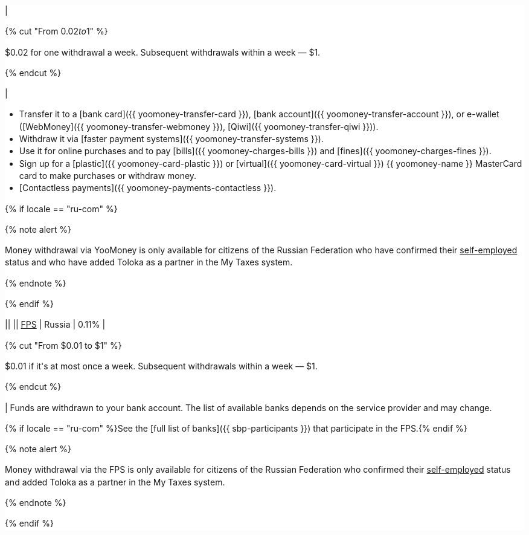 |

{% cut "From $0.02 to $1" %}

$0.02 for one withdrawal a week. Subsequent withdrawals within a week — $1.

{% endcut %}

|
* Transfer it to a [bank card]({{ yoomoney-transfer-card }}), [bank account]({{ yoomoney-transfer-account }}), or e-wallet ([WebMoney]({{ yoomoney-transfer-webmoney }}), [Qiwi]({{ yoomoney-transfer-qiwi }})).
* Withdraw it via [faster payment systems]({{ yoomoney-transfer-systems }}).
* Use it for online purchases and to pay [bills]({{ yoomoney-charges-bills }}) and [fines]({{ yoomoney-charges-fines }}).
* Sign up for a [plastic]({{ yoomoney-card-plastic }}) or [virtual]({{ yoomoney-card-virtual }}) {{ yoomoney-name }} MasterCard card to make purchases or withdraw money.
* [Contactless payments]({{ yoomoney-payments-contactless }}).

{% if locale == "ru-com" %}

{% note alert %}

Money withdrawal via YooMoney is only available for citizens of the Russian Federation who have confirmed their [self-employed](../self-employed/about.dita) status and who have added Toloka as a partner in the My Taxes system.

{% endnote %}

{% endif %}

||
|| [FPS](sbp.md) | Russia | 0.11% |

{% cut "From $0.01 to $1" %}

$0.01 if it's at most once a week. Subsequent withdrawals within a week — $1.

{% endcut %}

|
Funds are withdrawn to your bank account. The list of available banks depends on the service provider and may change.

{% if locale == "ru-com" %}See the [full list of banks]({{ sbp-participants }}) that participate in the FPS.{% endif %}

{% note alert %}

Money withdrawal via the FPS is only available for citizens of the Russian Federation who confirmed their [self-employed](../self-employed/about.dita) status and added Toloka as a partner in the My Taxes system.

{% endnote %}

{% endif %}
